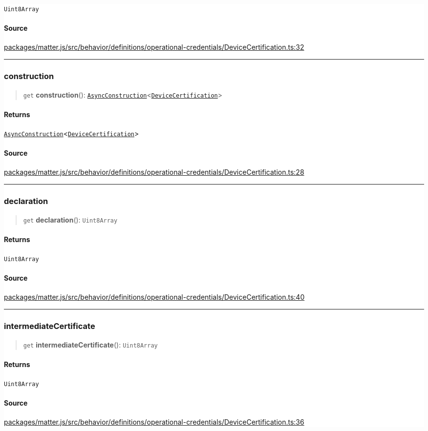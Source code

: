 `Uint8Array`

#### Source

[packages/matter.js/src/behavior/definitions/operational-credentials/DeviceCertification.ts:32](https://github.com/project-chip/matter.js/blob/7a8cbb56b87d4ccf34bec5a9a95ab40a1711324f/packages/matter.js/src/behavior/definitions/operational-credentials/DeviceCertification.ts#L32)

***

### construction

> `get` **construction**(): [`AsyncConstruction`](../../../../../cluster/export/-internal-/interfaces/AsyncConstruction.md)\<[`DeviceCertification`](DeviceCertification.md)\>

#### Returns

[`AsyncConstruction`](../../../../../cluster/export/-internal-/interfaces/AsyncConstruction.md)\<[`DeviceCertification`](DeviceCertification.md)\>

#### Source

[packages/matter.js/src/behavior/definitions/operational-credentials/DeviceCertification.ts:28](https://github.com/project-chip/matter.js/blob/7a8cbb56b87d4ccf34bec5a9a95ab40a1711324f/packages/matter.js/src/behavior/definitions/operational-credentials/DeviceCertification.ts#L28)

***

### declaration

> `get` **declaration**(): `Uint8Array`

#### Returns

`Uint8Array`

#### Source

[packages/matter.js/src/behavior/definitions/operational-credentials/DeviceCertification.ts:40](https://github.com/project-chip/matter.js/blob/7a8cbb56b87d4ccf34bec5a9a95ab40a1711324f/packages/matter.js/src/behavior/definitions/operational-credentials/DeviceCertification.ts#L40)

***

### intermediateCertificate

> `get` **intermediateCertificate**(): `Uint8Array`

#### Returns

`Uint8Array`

#### Source

[packages/matter.js/src/behavior/definitions/operational-credentials/DeviceCertification.ts:36](https://github.com/project-chip/matter.js/blob/7a8cbb56b87d4ccf34bec5a9a95ab40a1711324f/packages/matter.js/src/behavior/definitions/operational-credentials/DeviceCertification.ts#L36)
